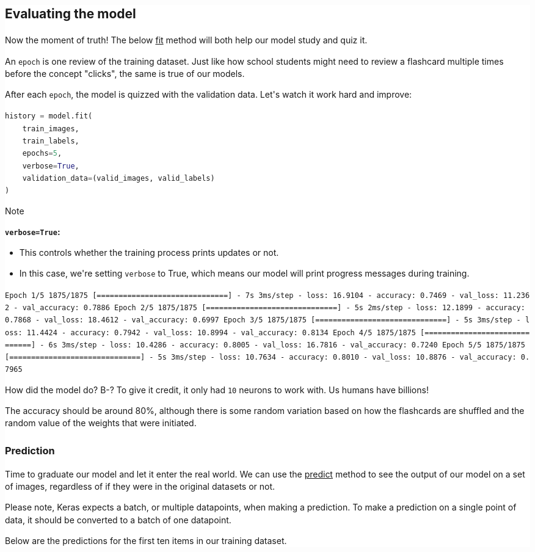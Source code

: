 
## Evaluating the model

Now the moment of truth! The below [fit](https://www.tensorflow.org/api_docs/python/tf/keras/Model#fit) method will both help our model study and quiz it.

An `epoch` is one review of the training dataset. Just like how school students might need to review a flashcard multiple times before the concept "clicks", the same is true of our models.

After each `epoch`, the model is quizzed with the validation data. Let's watch it work hard and improve:


```python
history = model.fit(
    train_images,
    train_labels,
    epochs=5,
    verbose=True,
    validation_data=(valid_images, valid_labels)
)
```

> [!NOTE]
> **`verbose=True`:**
> 
> * This controls whether the training process prints updates or not.
> 
> * In this case, we're setting `verbose` to True, which means our model will print progress messages during training.


`Epoch 1/5 1875/1875 [==============================] - 7s 3ms/step - loss: 16.9104 - accuracy: 0.7469 - val_loss: 11.2362 - val_accuracy: 0.7886 Epoch 2/5 1875/1875 [==============================] - 5s 2ms/step - loss: 12.1899 - accuracy: 0.7868 - val_loss: 18.4612 - val_accuracy: 0.6997 Epoch 3/5 1875/1875 [==============================] - 5s 3ms/step - loss: 11.4424 - accuracy: 0.7942 - val_loss: 10.8994 - val_accuracy: 0.8134 Epoch 4/5 1875/1875 [==============================] - 6s 3ms/step - loss: 10.4286 - accuracy: 0.8005 - val_loss: 16.7816 - val_accuracy: 0.7240 Epoch 5/5 1875/1875 [==============================] - 5s 3ms/step - loss: 10.7634 - accuracy: 0.8010 - val_loss: 10.8876 - val_accuracy: 0.7965`

How did the model do? B-? To give it credit, it only had `10` neurons to work with. Us humans have billions!

The accuracy should be around 80%, although there is some random variation based on how the flashcards are shuffled and the random value of the weights that were initiated.




### Prediction

Time to graduate our model and let it enter the real world. We can use the [predict](https://www.tensorflow.org/api_docs/python/tf/keras/Model#predict) method to see the output of our model on a set of images, regardless of if they were in the original datasets or not.

Please note, Keras expects a batch, or multiple datapoints, when making a prediction. To make a prediction on a single point of data, it should be converted to a batch of one datapoint.

Below are the predictions for the first ten items in our training dataset.